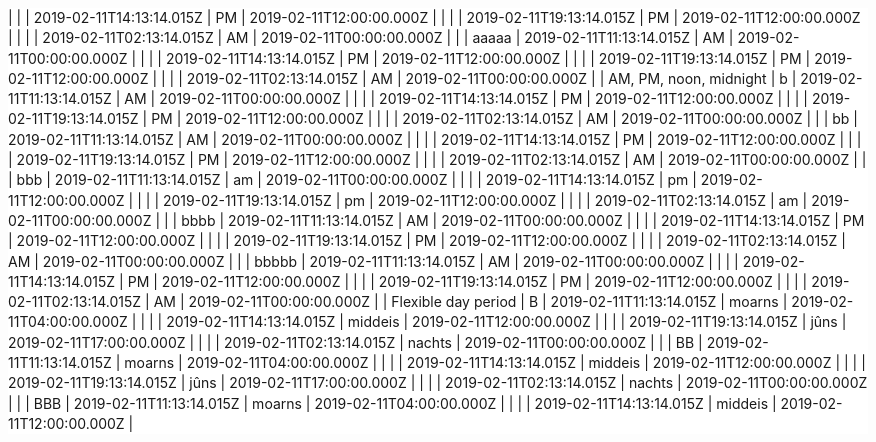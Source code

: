 |                                      |              | 2019-02-11T14:13:14.015Z | PM                                                | 2019-02-11T12:00:00.000Z |
|                                      |              | 2019-02-11T19:13:14.015Z | PM                                                | 2019-02-11T12:00:00.000Z |
|                                      |              | 2019-02-11T02:13:14.015Z | AM                                                | 2019-02-11T00:00:00.000Z |
|                                      | aaaaa        | 2019-02-11T11:13:14.015Z | AM                                                | 2019-02-11T00:00:00.000Z |
|                                      |              | 2019-02-11T14:13:14.015Z | PM                                                | 2019-02-11T12:00:00.000Z |
|                                      |              | 2019-02-11T19:13:14.015Z | PM                                                | 2019-02-11T12:00:00.000Z |
|                                      |              | 2019-02-11T02:13:14.015Z | AM                                                | 2019-02-11T00:00:00.000Z |
| AM, PM, noon, midnight               | b            | 2019-02-11T11:13:14.015Z | AM                                                | 2019-02-11T00:00:00.000Z |
|                                      |              | 2019-02-11T14:13:14.015Z | PM                                                | 2019-02-11T12:00:00.000Z |
|                                      |              | 2019-02-11T19:13:14.015Z | PM                                                | 2019-02-11T12:00:00.000Z |
|                                      |              | 2019-02-11T02:13:14.015Z | AM                                                | 2019-02-11T00:00:00.000Z |
|                                      | bb           | 2019-02-11T11:13:14.015Z | AM                                                | 2019-02-11T00:00:00.000Z |
|                                      |              | 2019-02-11T14:13:14.015Z | PM                                                | 2019-02-11T12:00:00.000Z |
|                                      |              | 2019-02-11T19:13:14.015Z | PM                                                | 2019-02-11T12:00:00.000Z |
|                                      |              | 2019-02-11T02:13:14.015Z | AM                                                | 2019-02-11T00:00:00.000Z |
|                                      | bbb          | 2019-02-11T11:13:14.015Z | am                                                | 2019-02-11T00:00:00.000Z |
|                                      |              | 2019-02-11T14:13:14.015Z | pm                                                | 2019-02-11T12:00:00.000Z |
|                                      |              | 2019-02-11T19:13:14.015Z | pm                                                | 2019-02-11T12:00:00.000Z |
|                                      |              | 2019-02-11T02:13:14.015Z | am                                                | 2019-02-11T00:00:00.000Z |
|                                      | bbbb         | 2019-02-11T11:13:14.015Z | AM                                                | 2019-02-11T00:00:00.000Z |
|                                      |              | 2019-02-11T14:13:14.015Z | PM                                                | 2019-02-11T12:00:00.000Z |
|                                      |              | 2019-02-11T19:13:14.015Z | PM                                                | 2019-02-11T12:00:00.000Z |
|                                      |              | 2019-02-11T02:13:14.015Z | AM                                                | 2019-02-11T00:00:00.000Z |
|                                      | bbbbb        | 2019-02-11T11:13:14.015Z | AM                                                | 2019-02-11T00:00:00.000Z |
|                                      |              | 2019-02-11T14:13:14.015Z | PM                                                | 2019-02-11T12:00:00.000Z |
|                                      |              | 2019-02-11T19:13:14.015Z | PM                                                | 2019-02-11T12:00:00.000Z |
|                                      |              | 2019-02-11T02:13:14.015Z | AM                                                | 2019-02-11T00:00:00.000Z |
| Flexible day period                  | B            | 2019-02-11T11:13:14.015Z | moarns                                            | 2019-02-11T04:00:00.000Z |
|                                      |              | 2019-02-11T14:13:14.015Z | middeis                                           | 2019-02-11T12:00:00.000Z |
|                                      |              | 2019-02-11T19:13:14.015Z | jûns                                              | 2019-02-11T17:00:00.000Z |
|                                      |              | 2019-02-11T02:13:14.015Z | nachts                                            | 2019-02-11T00:00:00.000Z |
|                                      | BB           | 2019-02-11T11:13:14.015Z | moarns                                            | 2019-02-11T04:00:00.000Z |
|                                      |              | 2019-02-11T14:13:14.015Z | middeis                                           | 2019-02-11T12:00:00.000Z |
|                                      |              | 2019-02-11T19:13:14.015Z | jûns                                              | 2019-02-11T17:00:00.000Z |
|                                      |              | 2019-02-11T02:13:14.015Z | nachts                                            | 2019-02-11T00:00:00.000Z |
|                                      | BBB          | 2019-02-11T11:13:14.015Z | moarns                                            | 2019-02-11T04:00:00.000Z |
|                                      |              | 2019-02-11T14:13:14.015Z | middeis                                           | 2019-02-11T12:00:00.000Z |